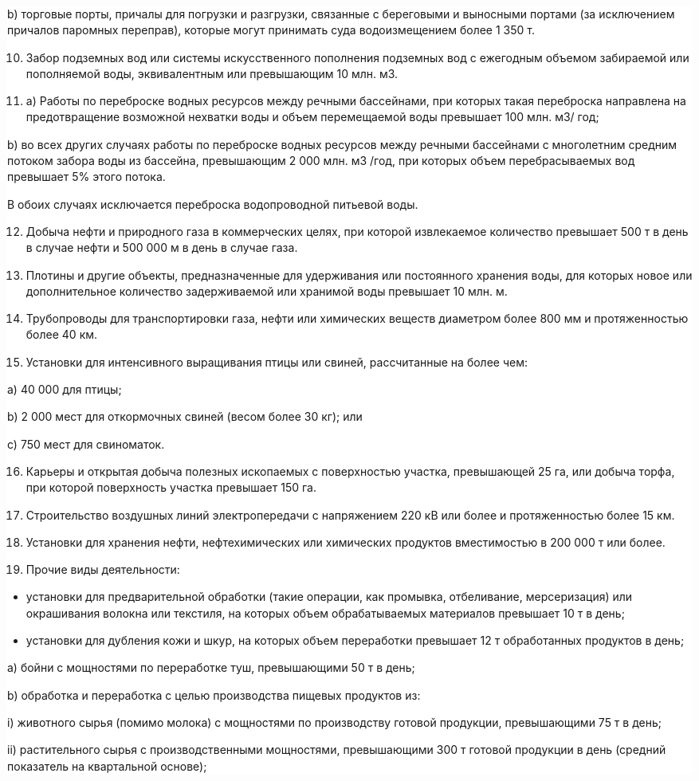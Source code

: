 b) торговые порты, причалы для погрузки и разгрузки, связанные с береговыми и выносными портами (за исключением причалов паромных переправ), которые могут принимать суда водоизмещением более 1 350 т.

10. Забор подземных вод или системы искусственного пополнения подземных вод с ежегодным объемом забираемой или пополняемой воды, эквивалентным или превышающим 10 млн. м3.

11. а) Работы по переброске водных ресурсов между речными бассейнами, при которых такая переброска направлена на предотвращение возможной нехватки воды и объем перемещаемой воды превышает 100 млн. м3/ год;

b) во всех других случаях работы по переброске водных ресурсов между речными бассейнами с многолетним средним потоком забора воды из бассейна, превышающим 2 000 млн. м3 /год, при которых объем перебрасываемых вод превышает 5% этого потока.

В обоих случаях исключается переброска водопроводной питьевой воды.

12. Добыча нефти и природного газа в коммерческих целях, при которой извлекаемое количество превышает 500 т в день в случае нефти и 500 000 м в день в случае газа.

13. Плотины и другие объекты, предназначенные для удерживания или постоянного хранения воды, для которых новое или дополнительное количество задерживаемой или хранимой воды превышает 10 млн. м.

14. Трубопроводы для транспортировки газа, нефти или химических веществ диаметром более 800 мм и протяженностью более 40 км.

15. Установки для интенсивного выращивания птицы или свиней, рассчитанные на более чем:

а) 40 000 для птицы;

b) 2 000 мест для откормочных свиней (весом более 30 кг); или

с) 750 мест для свиноматок.

16. Карьеры и открытая добыча полезных ископаемых с поверхностью участка, превышающей 25 га, или добыча торфа, при которой поверхность участка превышает 150 га.

17. Строительство воздушных линий электропередачи с напряжением 220 кВ или более и протяженностью более 15 км.

18. Установки для хранения нефти, нефтехимических или химических продуктов вместимостью в 200 000 т или более.

19. Прочие виды деятельности:

- установки для предварительной обработки (такие операции, как промывка, отбеливание, мерсеризация) или окрашивания волокна или текстиля, на которых объем обрабатываемых материалов превышает 10 т в день;

- установки для дубления кожи и шкур, на которых объем переработки превышает 12 т обработанных продуктов в день;

а) бойни с мощностями по переработке туш, превышающими 50 т в день;

b) обработка и переработка с целью производства пищевых продуктов из:

i) животного сырья (помимо молока) с мощностями по производству готовой продукции, превышающими 75 т в день;

ii) растительного сырья с производственными мощностями, превышающими 300 т готовой продукции в день (средний показатель на квартальной основе);
